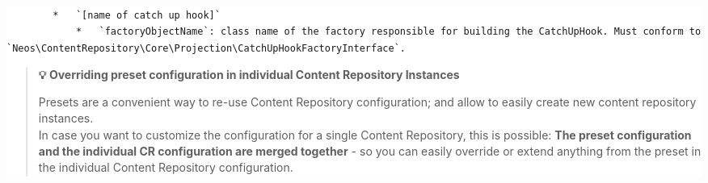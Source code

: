             *   `[name of catch up hook]`
                *   `factoryObjectName`: class name of the factory responsible for building the CatchUpHook. Must conform to `Neos\ContentRepository\Core\Projection\CatchUpHookFactoryInterface`.

> **💡 Overriding preset configuration in individual Content Repository Instances**
> 
> Presets are a convenient way to re-use Content Repository configuration; and allow to easily create new content repository instances.  
> In case you want to customize the configuration for a single Content Repository, this is possible: **The preset configuration and the individual CR configuration are merged together** - so you can easily override or extend anything from the preset in the individual Content Repository configuration.